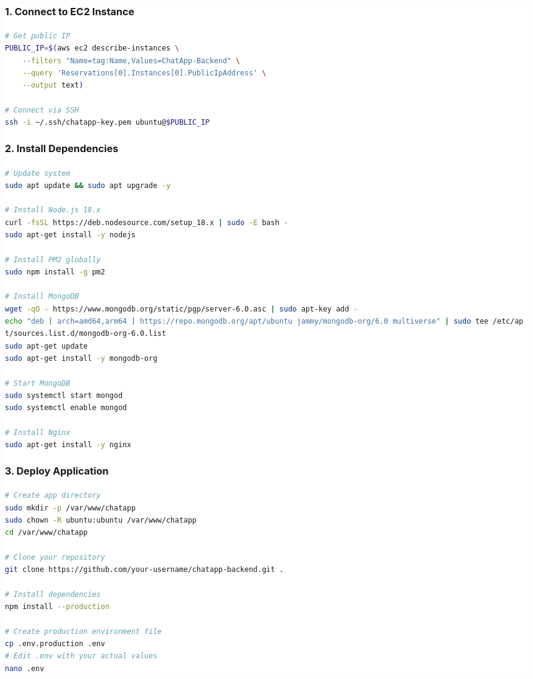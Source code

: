 ### 1. Connect to EC2 Instance
```bash
# Get public IP
PUBLIC_IP=$(aws ec2 describe-instances \
    --filters "Name=tag:Name,Values=ChatApp-Backend" \
    --query 'Reservations[0].Instances[0].PublicIpAddress' \
    --output text)

# Connect via SSH
ssh -i ~/.ssh/chatapp-key.pem ubuntu@$PUBLIC_IP
```

### 2. Install Dependencies
```bash
# Update system
sudo apt update && sudo apt upgrade -y

# Install Node.js 18.x
curl -fsSL https://deb.nodesource.com/setup_18.x | sudo -E bash -
sudo apt-get install -y nodejs

# Install PM2 globally
sudo npm install -g pm2

# Install MongoDB
wget -qO - https://www.mongodb.org/static/pgp/server-6.0.asc | sudo apt-key add -
echo "deb [ arch=amd64,arm64 ] https://repo.mongodb.org/apt/ubuntu jammy/mongodb-org/6.0 multiverse" | sudo tee /etc/apt/sources.list.d/mongodb-org-6.0.list
sudo apt-get update
sudo apt-get install -y mongodb-org

# Start MongoDB
sudo systemctl start mongod
sudo systemctl enable mongod

# Install Nginx
sudo apt-get install -y nginx
```

### 3. Deploy Application
```bash
# Create app directory
sudo mkdir -p /var/www/chatapp
sudo chown -R ubuntu:ubuntu /var/www/chatapp
cd /var/www/chatapp

# Clone your repository
git clone https://github.com/your-username/chatapp-backend.git .

# Install dependencies
npm install --production

# Create production environment file
cp .env.production .env
# Edit .env with your actual values
nano .env
```
